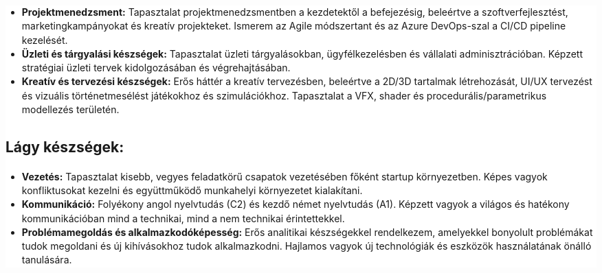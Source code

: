 * **Projektmenedzsment:**
  Tapasztalat projektmenedzsmentben a kezdetektől a befejezésig, beleértve a szoftverfejlesztést, marketingkampányokat és
  kreatív projekteket. Ismerem az Agile módszertant és az Azure DevOps-szal a CI/CD pipeline kezelését.
* **Üzleti és tárgyalási készségek:**
  Tapasztalat üzleti tárgyalásokban, ügyfélkezelésben és vállalati adminisztrációban. Képzett stratégiai üzleti tervek
  kidolgozásában és végrehajtásában.
* **Kreatív és tervezési készségek:**
  Erős háttér a kreatív tervezésben, beleértve a 2D/3D tartalmak létrehozását, UI/UX tervezést és vizuális történetmesélést játékokhoz
  és szimulációkhoz. Tapasztalat a VFX, shader és procedurális/parametrikus modellezés területén.


## Lágy készségek:
* **Vezetés:**
  Tapasztalat kisebb, vegyes feladatkörű csapatok vezetésében főként startup környezetben. Képes vagyok konfliktusokat kezelni és együttműködő munkahelyi környezetet kialakítani.
* **Kommunikáció:**
  Folyékony angol nyelvtudás (C2) és kezdő német nyelvtudás (A1). Képzett vagyok a világos és hatékony kommunikációban mind a technikai, mind a nem technikai érintettekkel.
* **Problémamegoldás és alkalmazkodóképesség:**
  Erős analitikai készségekkel rendelkezem, amelyekkel bonyolult problémákat tudok megoldani és új kihívásokhoz tudok alkalmazkodni.
  Hajlamos vagyok új technológiák és eszközök használatának önálló tanulására.


